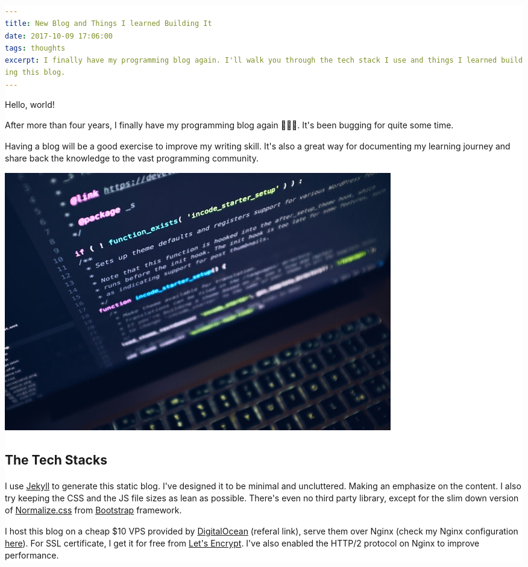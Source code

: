 ```yaml
---
title: New Blog and Things I learned Building It
date: 2017-10-09 17:06:00
tags: thoughts
excerpt: I finally have my programming blog again. I'll walk you through the tech stack I use and things I learned building this blog.
---
```

Hello, world!

After more than four years, I finally have my programming blog again 🎉🎉🎉. It's been bugging for quite some time.

Having a blog will be a good exercise to improve my writing skill. It's also a great way for documenting my learning journey and share back the knowledge to the vast programming community.

![New Blog and Things I learned Building It](img/new-blog/featured.jpg)

## The Tech Stacks

I use [Jekyll](https://jekyllrb.com) to generate this static blog. I've designed it to be minimal and uncluttered. Making an emphasize on the content. I also try keeping the CSS and the JS file sizes as lean as possible. There's even no third party library, except for the slim down version of [Normalize.css](https://necolas.github.io/normalize.css) from [Bootstrap](https://github.com/twbs/bootstrap/blob/v4-dev/scss/_reboot.scss) framework.

I host this blog on a cheap $10 VPS provided by [DigitalOcean](https://m.do.co/c/4504f3411d63) (referal link), serve them over Nginx (check my Nginx configuration [here](https://github.com/risan/nginx-config)). For SSL certificate, I get it for free from [Let's Encrypt](https://letsencrypt.org). I've also enabled the HTTP/2 protocol on Nginx to improve performance.
